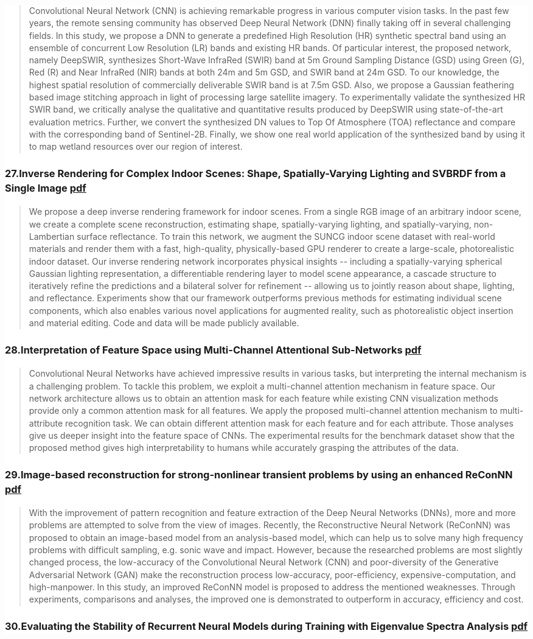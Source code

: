 >  Convolutional Neural Network (CNN) is achieving remarkable progress in various computer vision tasks. In the past few years, the remote sensing community has observed Deep Neural Network (DNN) finally taking off in several challenging fields. In this study, we propose a DNN to generate a predefined High Resolution (HR) synthetic spectral band using an ensemble of concurrent Low Resolution (LR) bands and existing HR bands. Of particular interest, the proposed network, namely DeepSWIR, synthesizes Short-Wave InfraRed (SWIR) band at 5m Ground Sampling Distance (GSD) using Green (G), Red (R) and Near InfraRed (NIR) bands at both 24m and 5m GSD, and SWIR band at 24m GSD. To our knowledge, the highest spatial resolution of commercially deliverable SWIR band is at 7.5m GSD. Also, we propose a Gaussian feathering based image stitching approach in light of processing large satellite imagery. To experimentally validate the synthesized HR SWIR band, we critically analyse the qualitative and quantitative results produced by DeepSWIR using state-of-the-art evaluation metrics. Further, we convert the synthesized DN values to Top Of Atmosphere (TOA) reflectance and compare with the corresponding band of Sentinel-2B. Finally, we show one real world application of the synthesized band by using it to map wetland resources over our region of interest. 
### 27.Inverse Rendering for Complex Indoor Scenes: Shape, Spatially-Varying Lighting and SVBRDF from a Single Image  [ pdf ](https://arxiv.org/pdf/1905.02722.pdf)
>  We propose a deep inverse rendering framework for indoor scenes. From a single RGB image of an arbitrary indoor scene, we create a complete scene reconstruction, estimating shape, spatially-varying lighting, and spatially-varying, non-Lambertian surface reflectance. To train this network, we augment the SUNCG indoor scene dataset with real-world materials and render them with a fast, high-quality, physically-based GPU renderer to create a large-scale, photorealistic indoor dataset. Our inverse rendering network incorporates physical insights -- including a spatially-varying spherical Gaussian lighting representation, a differentiable rendering layer to model scene appearance, a cascade structure to iteratively refine the predictions and a bilateral solver for refinement -- allowing us to jointly reason about shape, lighting, and reflectance. Experiments show that our framework outperforms previous methods for estimating individual scene components, which also enables various novel applications for augmented reality, such as photorealistic object insertion and material editing. Code and data will be made publicly available. 
### 28.Interpretation of Feature Space using Multi-Channel Attentional Sub-Networks  [ pdf ](https://arxiv.org/pdf/1905.02719.pdf)
>  Convolutional Neural Networks have achieved impressive results in various tasks, but interpreting the internal mechanism is a challenging problem. To tackle this problem, we exploit a multi-channel attention mechanism in feature space. Our network architecture allows us to obtain an attention mask for each feature while existing CNN visualization methods provide only a common attention mask for all features. We apply the proposed multi-channel attention mechanism to multi-attribute recognition task. We can obtain different attention mask for each feature and for each attribute. Those analyses give us deeper insight into the feature space of CNNs. The experimental results for the benchmark dataset show that the proposed method gives high interpretability to humans while accurately grasping the attributes of the data. 
### 29.Image-based reconstruction for strong-nonlinear transient problems by using an enhanced ReConNN  [ pdf ](https://arxiv.org/pdf/1905.03229.pdf)
>  With the improvement of pattern recognition and feature extraction of the Deep Neural Networks (DNNs), more and more problems are attempted to solve from the view of images. Recently, the Reconstructive Neural Network (ReConNN) was proposed to obtain an image-based model from an analysis-based model, which can help us to solve many high frequency problems with difficult sampling, e.g. sonic wave and impact. However, because the researched problems are most slightly changed process, the low-accuracy of the Convolutional Neural Network (CNN) and poor-diversity of the Generative Adversarial Network (GAN) make the reconstruction process low-accuracy, poor-efficiency, expensive-computation, and high-manpower. In this study, an improved ReConNN model is proposed to address the mentioned weaknesses. Through experiments, comparisons and analyses, the improved one is demonstrated to outperform in accuracy, efficiency and cost. 
### 30.Evaluating the Stability of Recurrent Neural Models during Training with Eigenvalue Spectra Analysis  [ pdf ](https://arxiv.org/pdf/1905.03219.pdf)